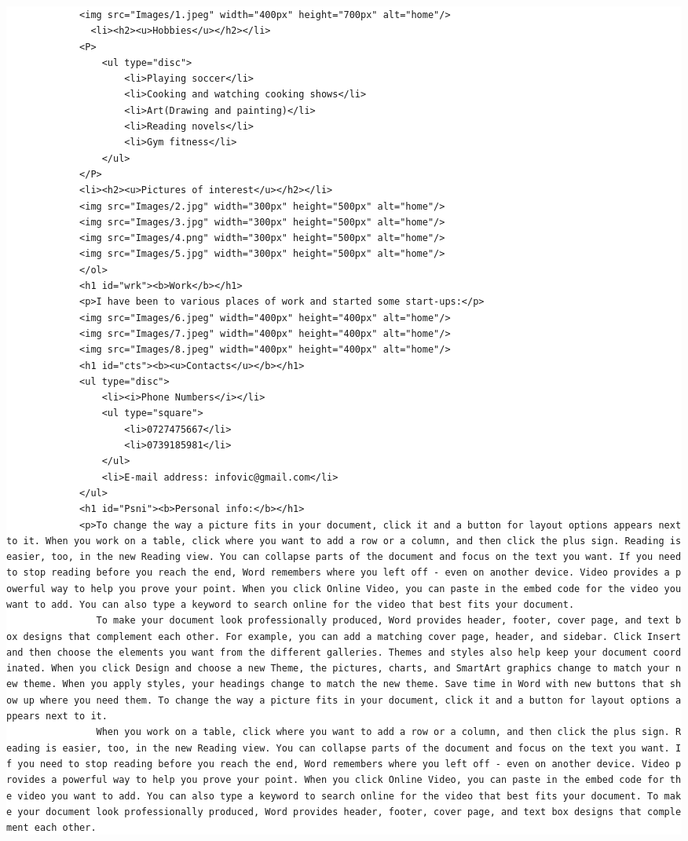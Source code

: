                  <img src="Images/1.jpeg" width="400px" height="700px" alt="home"/>
                   <li><h2><u>Hobbies</u></h2></li>
                 <P>
                     <ul type="disc">
                         <li>Playing soccer</li>
                         <li>Cooking and watching cooking shows</li>
                         <li>Art(Drawing and painting)</li>
                         <li>Reading novels</li>
                         <li>Gym fitness</li>
                     </ul>
                 </P>
                 <li><h2><u>Pictures of interest</u></h2></li>
                 <img src="Images/2.jpg" width="300px" height="500px" alt="home"/>
                 <img src="Images/3.jpg" width="300px" height="500px" alt="home"/>
                 <img src="Images/4.png" width="300px" height="500px" alt="home"/>
                 <img src="Images/5.jpg" width="300px" height="500px" alt="home"/>
                 </ol>
                 <h1 id="wrk"><b>Work</b></h1>
                 <p>I have been to various places of work and started some start-ups:</p>
                 <img src="Images/6.jpeg" width="400px" height="400px" alt="home"/>
                 <img src="Images/7.jpeg" width="400px" height="400px" alt="home"/>
                 <img src="Images/8.jpeg" width="400px" height="400px" alt="home"/>
                 <h1 id="cts"><b><u>Contacts</u></b></h1>
                 <ul type="disc">
                     <li><i>Phone Numbers</i></li>
                     <ul type="square">
                         <li>0727475667</li>
                         <li>0739185981</li>
                     </ul>
                     <li>E-mail address: infovic@gmail.com</li>
                 </ul>
                 <h1 id="Psni"><b>Personal info:</b></h1>
                 <p>To change the way a picture fits in your document, click it and a button for layout options appears next to it. When you work on a table, click where you want to add a row or a column, and then click the plus sign. Reading is easier, too, in the new Reading view. You can collapse parts of the document and focus on the text you want. If you need to stop reading before you reach the end, Word remembers where you left off - even on another device. Video provides a powerful way to help you prove your point. When you click Online Video, you can paste in the embed code for the video you want to add. You can also type a keyword to search online for the video that best fits your document.
                    To make your document look professionally produced, Word provides header, footer, cover page, and text box designs that complement each other. For example, you can add a matching cover page, header, and sidebar. Click Insert and then choose the elements you want from the different galleries. Themes and styles also help keep your document coordinated. When you click Design and choose a new Theme, the pictures, charts, and SmartArt graphics change to match your new theme. When you apply styles, your headings change to match the new theme. Save time in Word with new buttons that show up where you need them. To change the way a picture fits in your document, click it and a button for layout options appears next to it.
                    When you work on a table, click where you want to add a row or a column, and then click the plus sign. Reading is easier, too, in the new Reading view. You can collapse parts of the document and focus on the text you want. If you need to stop reading before you reach the end, Word remembers where you left off - even on another device. Video provides a powerful way to help you prove your point. When you click Online Video, you can paste in the embed code for the video you want to add. You can also type a keyword to search online for the video that best fits your document. To make your document look professionally produced, Word provides header, footer, cover page, and text box designs that complement each other.